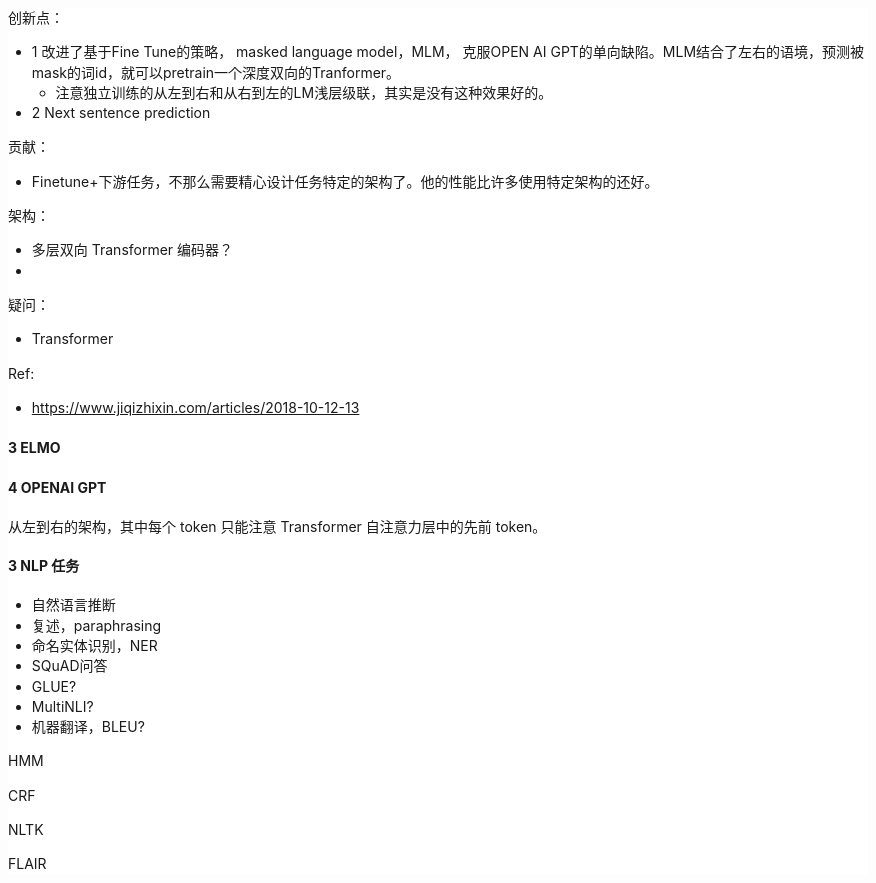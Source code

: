 
创新点：
- 1 改进了基于Fine Tune的策略， masked language model，MLM， 克服OPEN AI GPT的单向缺陷。MLM结合了左右的语境，预测被mask的词id，就可以pretrain一个深度双向的Tranformer。
    - 注意独立训练的从左到右和从右到左的LM浅层级联，其实是没有这种效果好的。
- 2 Next sentence prediction

贡献：
- Finetune+下游任务，不那么需要精心设计任务特定的架构了。他的性能比许多使用特定架构的还好。

架构：
- 多层双向 Transformer 编码器？
- 


疑问：
- Transformer



Ref:
- https://www.jiqizhixin.com/articles/2018-10-12-13





#### 3 ELMO


#### 4 OPENAI GPT
从左到右的架构，其中每个 token 只能注意 Transformer 自注意力层中的先前 token。






#### 3 NLP 任务
- 自然语言推断
- 复述，paraphrasing
- 命名实体识别，NER
- SQuAD问答
- GLUE?
- MultiNLI?
- 机器翻译，BLEU?


HMM


CRF


NLTK



FLAIR
